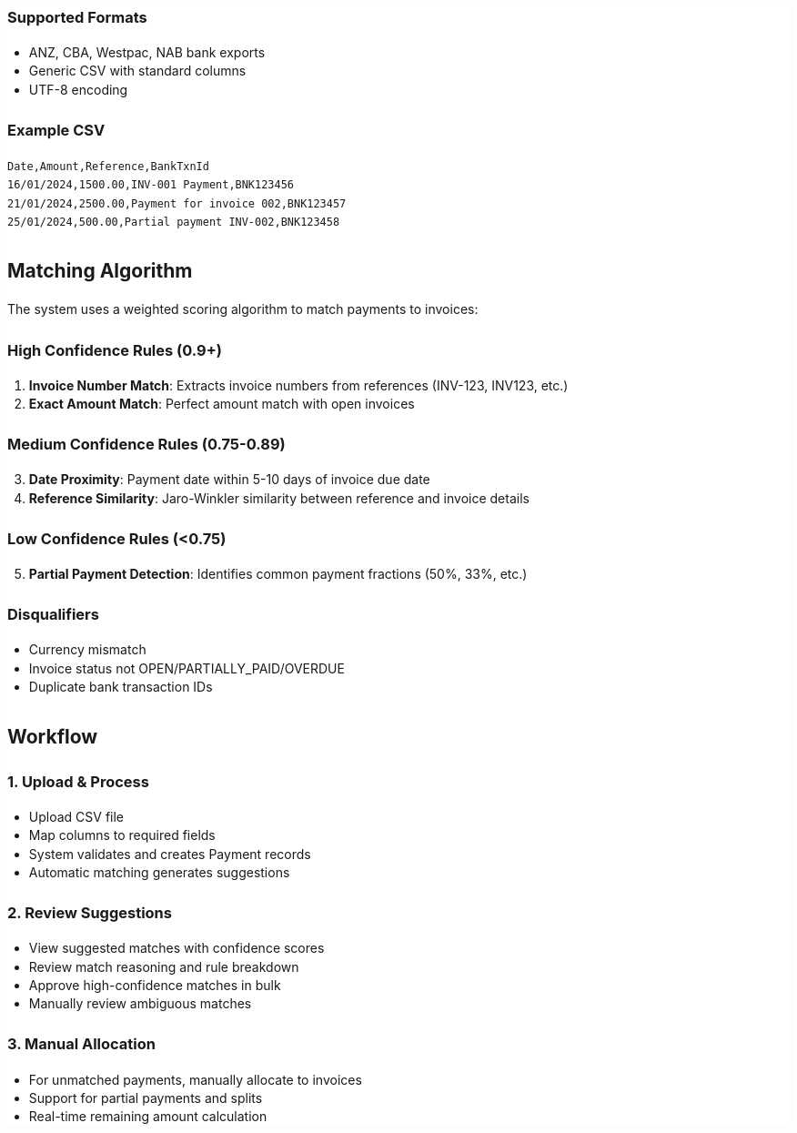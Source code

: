 ### Supported Formats
- ANZ, CBA, Westpac, NAB bank exports
- Generic CSV with standard columns
- UTF-8 encoding

### Example CSV
```csv
Date,Amount,Reference,BankTxnId
16/01/2024,1500.00,INV-001 Payment,BNK123456
21/01/2024,2500.00,Payment for invoice 002,BNK123457
25/01/2024,500.00,Partial payment INV-002,BNK123458
```

## Matching Algorithm

The system uses a weighted scoring algorithm to match payments to invoices:

### High Confidence Rules (0.9+)
1. **Invoice Number Match**: Extracts invoice numbers from references (INV-123, INV123, etc.)
2. **Exact Amount Match**: Perfect amount match with open invoices

### Medium Confidence Rules (0.75-0.89)
3. **Date Proximity**: Payment date within 5-10 days of invoice due date
4. **Reference Similarity**: Jaro-Winkler similarity between reference and invoice details

### Low Confidence Rules (<0.75)
5. **Partial Payment Detection**: Identifies common payment fractions (50%, 33%, etc.)

### Disqualifiers
- Currency mismatch
- Invoice status not OPEN/PARTIALLY_PAID/OVERDUE
- Duplicate bank transaction IDs

## Workflow

### 1. Upload & Process
- Upload CSV file
- Map columns to required fields
- System validates and creates Payment records
- Automatic matching generates suggestions

### 2. Review Suggestions
- View suggested matches with confidence scores
- Review match reasoning and rule breakdown
- Approve high-confidence matches in bulk
- Manually review ambiguous matches

### 3. Manual Allocation
- For unmatched payments, manually allocate to invoices
- Support for partial payments and splits
- Real-time remaining amount calculation
